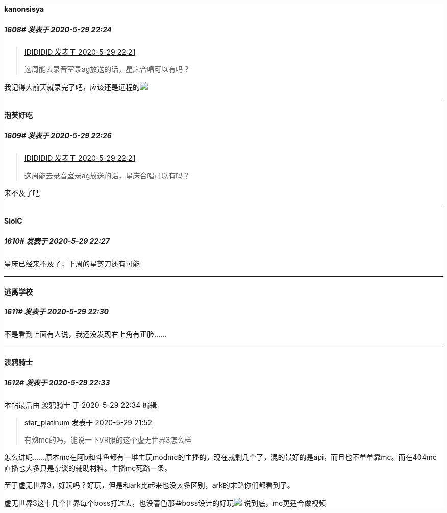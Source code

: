 ####  kanonsisya  
##### 1608#       发表于 2020-5-29 22:24


<blockquote><a href="httphttps://bbs.saraba1st.com/2b/forum.php?mod=redirect&amp;goto=findpost&amp;pid=47607903&amp;ptid=1938145" target="_blank">IDIDIDID 发表于 2020-5-29 22:21</a>

这周能去录音室录ag放送的话，星床合唱可以有吗？</blockquote>
我记得大前天就录完了吧，应该还是远程的<img src="https://static.saraba1st.com/image/smiley/face2017/067.png" referrerpolicy="no-referrer">


-----

####  泡芙好吃  
##### 1609#       发表于 2020-5-29 22:26


<blockquote><a href="httphttps://bbs.saraba1st.com/2b/forum.php?mod=redirect&amp;goto=findpost&amp;pid=47607903&amp;ptid=1938145" target="_blank">IDIDIDID 发表于 2020-5-29 22:21</a>

这周能去录音室录ag放送的话，星床合唱可以有吗？</blockquote>
来不及了吧


-----

####  SiolC  
##### 1610#       发表于 2020-5-29 22:27


星床已经来不及了，下周的星剪刀还有可能


-----

####  逃离学校  
##### 1611#       发表于 2020-5-29 22:30


不是看到上面有人说，我还没发现右上角有正脸……


-----

####  渡鸦骑士  
##### 1612#       发表于 2020-5-29 22:33


 本帖最后由 渡鸦骑士 于 2020-5-29 22:34 编辑 
<blockquote><a href="httphttps://bbs.saraba1st.com/2b/forum.php?mod=redirect&amp;goto=findpost&amp;pid=47607595&amp;ptid=1938145" target="_blank">star_platinum 发表于 2020-5-29 21:52</a>

有熟mc的吗，能说一下VR服的这个虚无世界3怎么样</blockquote>
怎么讲呢……原本mc在阿b和斗鱼都有一堆主玩modmc的主播的，现在就剩几个了，混的最好的是api，而且也不单单靠mc。而在404mc直播也大多只是杂谈的辅助材料。主播mc死路一条。

至于虚无世界3，好玩吗？好玩，但是和ark比起来也没太多区别，ark的末路你们都看到了。

虚无世界3这十几个世界每个boss打过去，也没暮色那些boss设计的好玩<img src="https://static.saraba1st.com/image/smiley/face2017/068.png" referrerpolicy="no-referrer"> 说到底，mc更适合做视频
